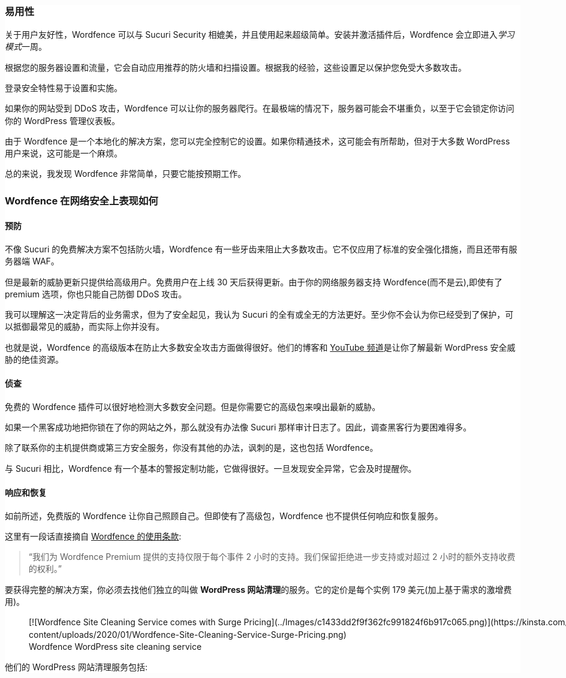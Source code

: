 </figure>

### 易用性

关于用户友好性，Wordfence 可以与 Sucuri Security 相媲美，并且使用起来超级简单。安装并激活插件后，Wordfence 会立即进入*学习模式*一周。

根据您的服务器设置和流量，它会自动应用推荐的防火墙和扫描设置。根据我的经验，这些设置足以保护您免受大多数攻击。

登录安全特性易于设置和实施。

如果你的网站受到 DDoS 攻击，Wordfence 可以让你的服务器爬行。在最极端的情况下，服务器可能会不堪重负，以至于它会锁定你访问你的 WordPress 管理仪表板。

由于 Wordfence 是一个本地化的解决方案，您可以完全控制它的设置。如果你精通技术，这可能会有所帮助，但对于大多数 WordPress 用户来说，这可能是一个麻烦。

总的来说，我发现 Wordfence 非常简单，只要它能按预期工作。

### Wordfence 在网络安全上表现如何

#### 预防

不像 Sucuri 的免费解决方案不包括防火墙，Wordfence 有一些牙齿来阻止大多数攻击。它不仅应用了标准的安全强化措施，而且还带有服务器端 WAF。

但是最新的威胁更新只提供给高级用户。免费用户在上线 30 天后获得更新。由于你的网络服务器支持 Wordfence(而不是云),即使有了 premium 选项，你也只能自己防御 DDoS 攻击。

我可以理解这一决定背后的业务需求，但为了安全起见，我认为 Sucuri 的全有或全无的方法更好。至少你不会认为你已经受到了保护，可以抵御最常见的威胁，而实际上你并没有。

也就是说，Wordfence 的高级版本在防止大多数安全攻击方面做得很好。他们的博客和 [YouTube 频道](https://www.youtube.com/channel/UChUNbUrIUgvLpzXJrGHhOPA)是让你了解最新 WordPress 安全威胁的绝佳资源。

#### 侦查

免费的 Wordfence 插件可以很好地检测大多数安全问题。但是你需要它的高级包来嗅出最新的威胁。

如果一个黑客成功地把你锁在了你的网站之外，那么就没有办法像 Sucuri 那样审计日志了。因此，调查黑客行为要困难得多。

除了联系你的主机提供商或第三方安全服务，你没有其他的办法，讽刺的是，这也包括 Wordfence。

与 Sucuri 相比，Wordfence 有一个基本的警报定制功能，它做得很好。一旦发现安全异常，它会及时提醒你。

#### 响应和恢复

如前所述，免费版的 Wordfence 让你自己照顾自己。但即使有了高级包，Wordfence 也不提供任何响应和恢复服务。

这里有一段话直接摘自 [Wordfence 的使用条款](https://www.wordfence.com/terms-of-use/):

> “我们为 Wordfence Premium 提供的支持仅限于每个事件 2 小时的支持。我们保留拒绝进一步支持或对超过 2 小时的额外支持收费的权利。”

要获得完整的解决方案，你必须去找他们独立的叫做 **WordPress 网站清理**的服务。它的定价是每个实例 179 美元(加上基于需求的激增费用)。

<figure id="attachment_66162" aria-describedby="caption-attachment-66162" style="width: 1100px" class="wp-caption aligncenter">[![Wordfence Site Cleaning Service comes with Surge Pricing](../Images/c1433dd2f9f362fc991824f6b917c065.png)](https://kinsta.com/wp-content/uploads/2020/01/Wordfence-Site-Cleaning-Service-Surge-Pricing.png)

<figcaption id="caption-attachment-66162" class="wp-caption-text">Wordfence WordPress site cleaning service</figcaption>

</figure>

他们的 WordPress 网站清理服务包括:

